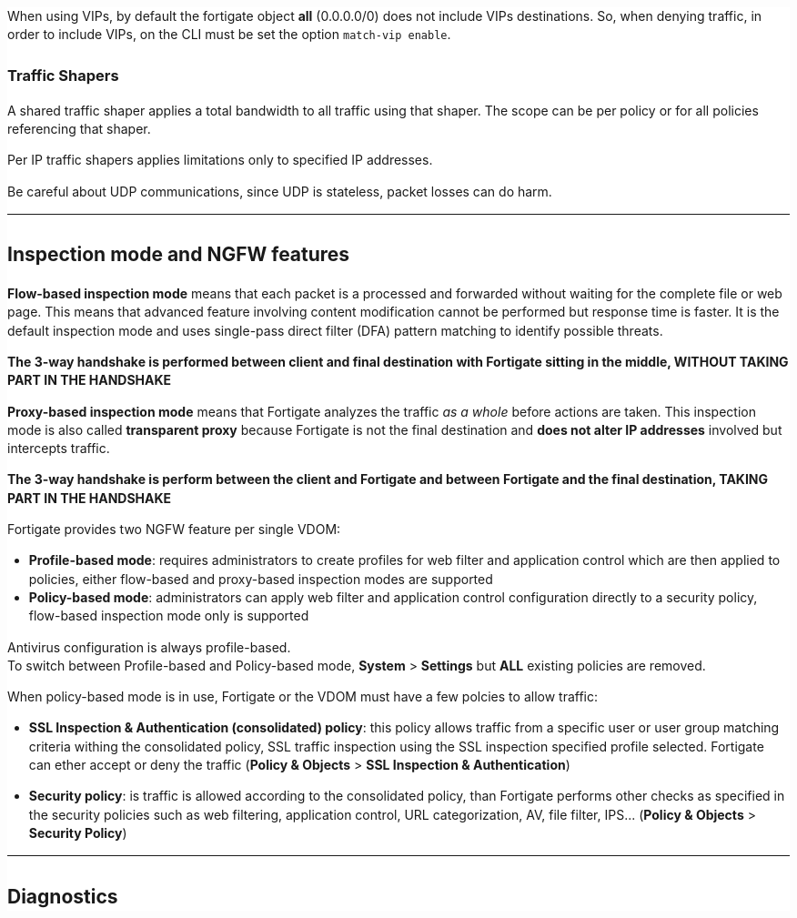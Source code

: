 When using VIPs, by default the fortigate object **all** (0.0.0.0/0) does not include VIPs destinations. So, when denying traffic, in order to include VIPs, on the CLI must be set the option `match-vip enable`.

### Traffic Shapers

A shared traffic shaper applies a total bandwidth to all traffic using that shaper. The scope can be per policy or for all policies referencing that shaper.

Per IP traffic shapers applies limitations only to specified IP addresses.  

Be careful about UDP communications, since UDP is stateless, packet losses can do harm.

___
## Inspection mode and NGFW features

**Flow-based inspection mode** means that each packet is a processed and forwarded without waiting for the complete file or web page. This means that advanced feature involving content modification cannot be performed but response time is faster. 
It is the default inspection mode and uses single-pass direct filter (DFA) pattern matching to identify possible threats.   

**The 3-way handshake is performed between client and final destination with Fortigate sitting in the middle, WITHOUT TAKING PART IN THE HANDSHAKE**

**Proxy-based inspection mode** means that Fortigate analyzes the traffic _as a whole_ before actions are taken. This inspection mode is also called **transparent proxy** because Fortigate is not the final destination and **does not alter IP addresses** involved but intercepts traffic.  

**The 3-way handshake is perform between the client and Fortigate and between Fortigate and the final destination, TAKING PART IN THE HANDSHAKE**

Fortigate provides two NGFW feature per single VDOM:

- **Profile-based mode**: requires administrators to create profiles for web filter and application control which are then applied to policies, either flow-based and proxy-based inspection modes are supported
- **Policy-based mode**: administrators can apply web filter and application control configuration directly to a security policy, flow-based inspection mode only is supported

Antivirus configuration is always profile-based.  
To switch between Profile-based and Policy-based mode, **System** > **Settings** but **ALL** existing policies are removed.  

When policy-based mode is in use, Fortigate or the VDOM must have a few polcies to allow traffic:

- **SSL Inspection & Authentication (consolidated) policy**: this policy allows traffic from a specific user or user group matching criteria withing the consolidated policy, SSL traffic inspection using the SSL inspection specified profile selected. Fortigate can ether accept or deny the traffic (**Policy & Objects** > **SSL Inspection & Authentication**)

- **Security policy**: is traffic is allowed according to the consolidated policy, than Fortigate performs other checks as specified in the security policies such as web filtering, application control, URL categorization, AV, file filter, IPS... (**Policy & Objects** > **Security Policy**)

___  
## Diagnostics

